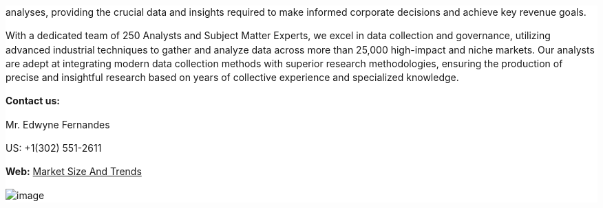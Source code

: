 analyses, providing the crucial data and insights required to make informed corporate decisions and achieve key revenue goals.</span></p></div><div class="" data-test-id=""><p><span class="">With a dedicated team of 250 Analysts and Subject Matter Experts, we excel in data collection and governance, utilizing advanced industrial techniques to gather and analyze data across more than 25,000 high-impact and niche markets. Our analysts are adept at integrating modern data collection methods with superior research methodologies, ensuring the production of precise and insightful research based on years of collective experience and specialized knowledge.</span></p></div><div class="" data-test-id=""><p><strong><span class="">Contact us:</span></strong></p></div><div class="" data-test-id=""><p><span class="">Mr. Edwyne Fernandes</span></p></div><div class="" data-test-id=""><p><span class="">US: +1(302) 551-2611<br /></span></p><p><span class=""><strong>Web:</strong> <a href="https://www.marketsizeandtrends.com/" target="_blank">Market Size And Trends</a></span></p></div>
![image](https://github.com/user-attachments/assets/50423bb2-ff27-4cd5-81c8-ea1e291bdfc3)
